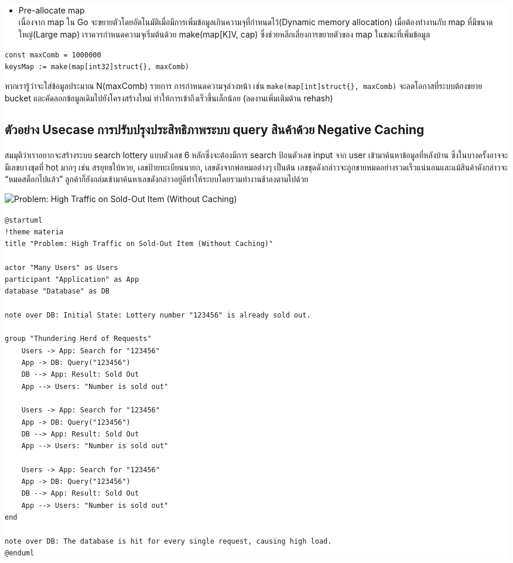 - Pre-allocate map  
เนื่องจาก map ใน Go จะขยายตัวโดยอัตโนมัติเมื่อมีการเพิ่มข้อมูลเกินความจุที่กำหนดไว้(Dynamic memory allocation)
เมื่อต้องทำงานกับ map ที่มีขนาดใหญ่(Large map) เราควรกำหนดความจุเริ่มต้นด้วย make(map[K]V, cap) ซึ่งช่วยหลีกเลี่ยงการขยายตัวของ map ในขณะที่เพิ่มข้อมูล

```golang
const maxComb = 1000000
keysMap := make(map[int32]struct{}, maxComb)
```

หากเรารู้ว่าจะใส่ข้อมูลประมาณ N(maxComb) รายการ การกำหนดความจุล่วงหน้า เช่น `make(map[int]struct{}, maxComb)` จะลดโอกาสที่ระบบต้องขยาย bucket และคัดลอกข้อมูลเดิมไปยังโครงสร้างใหม่ ทำให้การเข้าถึงเร็วขึ้นเล็กน้อย (ลดงานเพิ่มเติมด้าน rehash)

## ตัวอย่าง Usecase การปรับปรุงประสิทธิภาพระบบ query สินค้าด้วย Negative Caching

สมมุติว่าเราอยากจะสร้างระบบ search lottery แบบตัวเลข 6 หลักซึ่งจะต้องมีการ search ป้อนตัวเลข input จาก user เข้ามาค้นหาข้อมูลที่หลังบ้าน
ซึ่งในบางครั้งอาจจะมีเลขบางชุดที่ hot มากๆ เช่น สรยุทธใบ้หวย, เลขป้ายทะเบียนนายก, เลขดังจากพ่อหมอต่างๆ เป็นต้น
เลขชุดดังกล่าวจะถูกขายหมดอย่างรวดเร็วแน่นอนและแม้สินค้าดังกล่าวจะ “หมดสต็อกไปแล้ว” ลูกค้าก็ยังถล่มเข้ามาค้นหาเลขดังกล่าวอยู่ดีทำให้ระบบโดยรวมทำงานช้าลงตามไปด้วย

![Problem: High Traffic on Sold-Out Item (Without Caching)](https://www.plantuml.com/plantuml/png/pPBBpjCm48NtVeg3LtybMeaBBB901Rfe9IxG5h6U9fFQacC7UupKjsT8Q1OyGRFo-7oPVB5dMuIor26OP-9uO0mad3qPyH8OzbjEby13Wxs_EfmpzRrlaI9EANJhhrLm41xmzDEBIrfzfDRvU5rPOwYLb64_KxpXH-5SBAZCApDI5j_waQB0lX_7u5iId-A4Q6qw4hfGKOFTlzKKxJuO4vCmqc_EMZKuH2-U0awYuWq-9L7_6s8TBahO5ozVlNxpri8NKCXCtGr5pQ6k6sEkETKHzkngx3YhD_QSDUnnv5-LYnHh0CpIMB-3gZKuCUNMeKzB_vdIK9d9wdjLYQTxkj8Oke_rlSMHImtIJAS8FSNbVINchpMmN-P_y6LHjkR1TA3FWobnxFwVaRDZB0EbiFCokR42EWzwxu6Hvnj_ZfRgtosbTE93ecvZjjgq3k4F)

```plantuml
@startuml
!theme materia
title "Problem: High Traffic on Sold-Out Item (Without Caching)"

actor "Many Users" as Users
participant "Application" as App
database "Database" as DB

note over DB: Initial State: Lottery number "123456" is already sold out.

group "Thundering Herd of Requests"
    Users -> App: Search for "123456"
    App -> DB: Query("123456")
    DB --> App: Result: Sold Out
    App --> Users: "Number is sold out"

    Users -> App: Search for "123456"
    App -> DB: Query("123456")
    DB --> App: Result: Sold Out
    App --> Users: "Number is sold out"
    
    Users -> App: Search for "123456"
    App -> DB: Query("123456")
    DB --> App: Result: Sold Out
    App --> Users: "Number is sold out"
end

note over DB: The database is hit for every single request, causing high load.
@enduml
```
